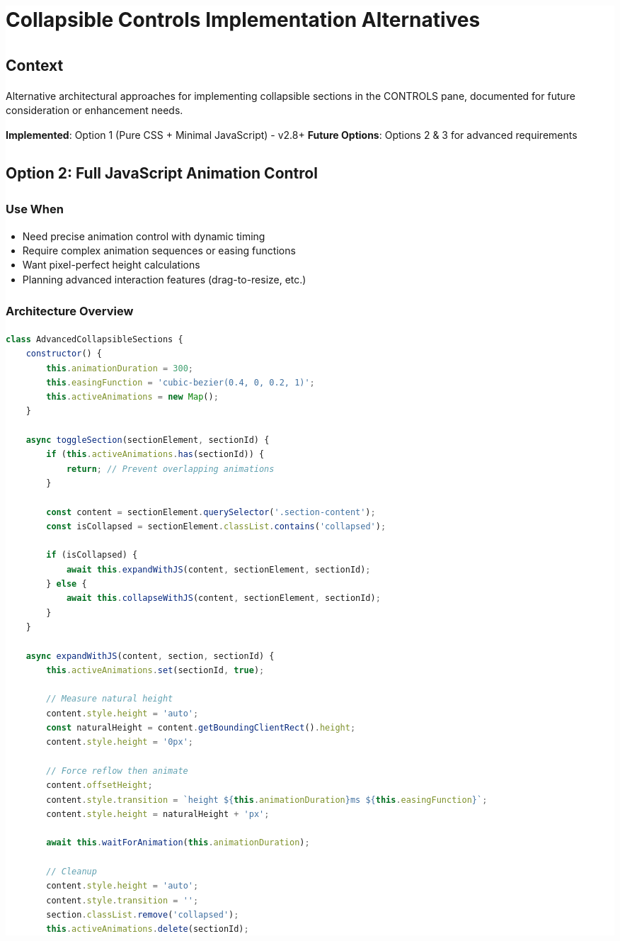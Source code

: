 # Collapsible Controls Implementation Alternatives

## Context
Alternative architectural approaches for implementing collapsible sections in the CONTROLS pane, documented for future consideration or enhancement needs.

**Implemented**: Option 1 (Pure CSS + Minimal JavaScript) - v2.8+
**Future Options**: Options 2 & 3 for advanced requirements

## Option 2: Full JavaScript Animation Control

### Use When
- Need precise animation control with dynamic timing
- Require complex animation sequences or easing functions
- Want pixel-perfect height calculations
- Planning advanced interaction features (drag-to-resize, etc.)

### Architecture Overview
```javascript
class AdvancedCollapsibleSections {
    constructor() {
        this.animationDuration = 300;
        this.easingFunction = 'cubic-bezier(0.4, 0, 0.2, 1)';
        this.activeAnimations = new Map();
    }

    async toggleSection(sectionElement, sectionId) {
        if (this.activeAnimations.has(sectionId)) {
            return; // Prevent overlapping animations
        }

        const content = sectionElement.querySelector('.section-content');
        const isCollapsed = sectionElement.classList.contains('collapsed');
        
        if (isCollapsed) {
            await this.expandWithJS(content, sectionElement, sectionId);
        } else {
            await this.collapseWithJS(content, sectionElement, sectionId);
        }
    }

    async expandWithJS(content, section, sectionId) {
        this.activeAnimations.set(sectionId, true);
        
        // Measure natural height
        content.style.height = 'auto';
        const naturalHeight = content.getBoundingClientRect().height;
        content.style.height = '0px';
        
        // Force reflow then animate
        content.offsetHeight;
        content.style.transition = `height ${this.animationDuration}ms ${this.easingFunction}`;
        content.style.height = naturalHeight + 'px';
        
        await this.waitForAnimation(this.animationDuration);
        
        // Cleanup
        content.style.height = 'auto';
        content.style.transition = '';
        section.classList.remove('collapsed');
        this.activeAnimations.delete(sectionId);
```